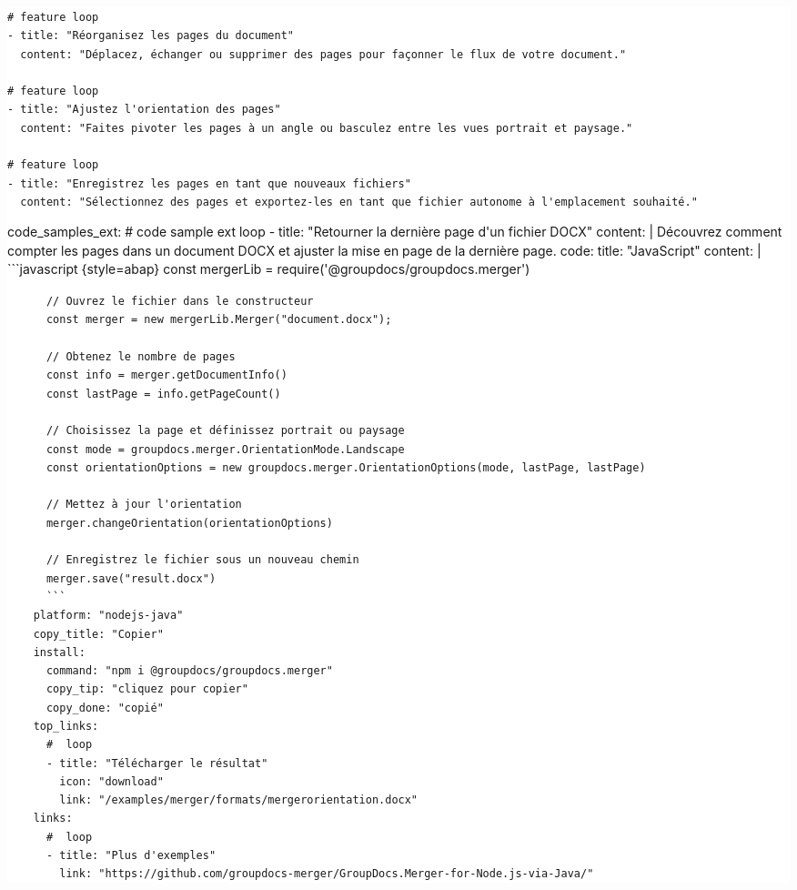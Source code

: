     # feature loop
    - title: "Réorganisez les pages du document"
      content: "Déplacez, échanger ou supprimer des pages pour façonner le flux de votre document."

    # feature loop
    - title: "Ajustez l'orientation des pages"
      content: "Faites pivoter les pages à un angle ou basculez entre les vues portrait et paysage."

    # feature loop
    - title: "Enregistrez les pages en tant que nouveaux fichiers"
      content: "Sélectionnez des pages et exportez-les en tant que fichier autonome à l'emplacement souhaité."
      
  code_samples_ext:
    # code sample ext loop
    - title: "Retourner la dernière page d'un fichier DOCX"
      content: |
        Découvrez comment compter les pages dans un document DOCX et ajuster la mise en page de la dernière page.
      code:
        title: "JavaScript"
        content: |
          ```javascript {style=abap}
          const mergerLib = require('@groupdocs/groupdocs.merger')
          
          // Ouvrez le fichier dans le constructeur
          const merger = new mergerLib.Merger("document.docx");

          // Obtenez le nombre de pages
          const info = merger.getDocumentInfo()
          const lastPage = info.getPageCount()

          // Choisissez la page et définissez portrait ou paysage
          const mode = groupdocs.merger.OrientationMode.Landscape
          const orientationOptions = new groupdocs.merger.OrientationOptions(mode, lastPage, lastPage)
          
          // Mettez à jour l'orientation
          merger.changeOrientation(orientationOptions)

          // Enregistrez le fichier sous un nouveau chemin
          merger.save("result.docx")
          ```
        platform: "nodejs-java"
        copy_title: "Copier"
        install:
          command: "npm i @groupdocs/groupdocs.merger"
          copy_tip: "cliquez pour copier"
          copy_done: "copié"
        top_links:
          #  loop
          - title: "Télécharger le résultat"
            icon: "download"
            link: "/examples/merger/formats/mergerorientation.docx"
        links:
          #  loop
          - title: "Plus d'exemples"
            link: "https://github.com/groupdocs-merger/GroupDocs.Merger-for-Node.js-via-Java/"